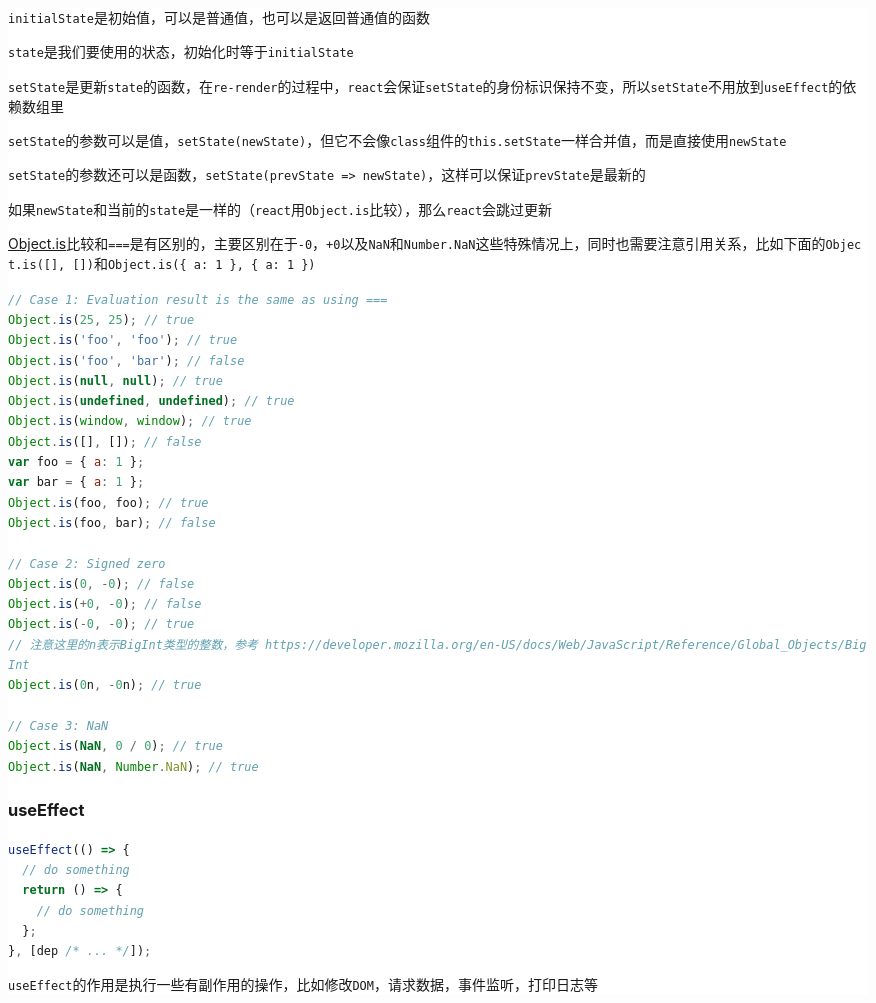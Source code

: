 `initialState`是初始值，可以是普通值，也可以是返回普通值的函数

`state`是我们要使用的状态，初始化时等于`initialState`

`setState`是更新`state`的函数，在`re-render`的过程中，`react`会保证`setState`的身份标识保持不变，所以`setState`不用放到`useEffect`的依赖数组里

`setState`的参数可以是值，`setState(newState)`，但它不会像`class`组件的`this.setState`一样合并值，而是直接使用`newState`

`setState`的参数还可以是函数，`setState(prevState => newState)`，这样可以保证`prevState`是最新的

如果`newState`和当前的`state`是一样的（`react`用`Object.is`比较），那么`react`会跳过更新

[Object.is](https://developer.mozilla.org/en-US/docs/Web/JavaScript/Reference/Global_Objects/Object/is)比较和`===`是有区别的，主要区别在于`-0`，`+0`以及`NaN`和`Number.NaN`这些特殊情况上，同时也需要注意引用关系，比如下面的`Object.is([], [])`和`Object.is({ a: 1 }, { a: 1 })`

```js
// Case 1: Evaluation result is the same as using ===
Object.is(25, 25); // true
Object.is('foo', 'foo'); // true
Object.is('foo', 'bar'); // false
Object.is(null, null); // true
Object.is(undefined, undefined); // true
Object.is(window, window); // true
Object.is([], []); // false
var foo = { a: 1 };
var bar = { a: 1 };
Object.is(foo, foo); // true
Object.is(foo, bar); // false

// Case 2: Signed zero
Object.is(0, -0); // false
Object.is(+0, -0); // false
Object.is(-0, -0); // true
// 注意这里的n表示BigInt类型的整数，参考 https://developer.mozilla.org/en-US/docs/Web/JavaScript/Reference/Global_Objects/BigInt
Object.is(0n, -0n); // true

// Case 3: NaN
Object.is(NaN, 0 / 0); // true
Object.is(NaN, Number.NaN); // true
```

### useEffect

```js
useEffect(() => {
  // do something
  return () => {
    // do something
  };
}, [dep /* ... */]);
```

`useEffect`的作用是执行一些有副作用的操作，比如修改`DOM`，请求数据，事件监听，打印日志等
